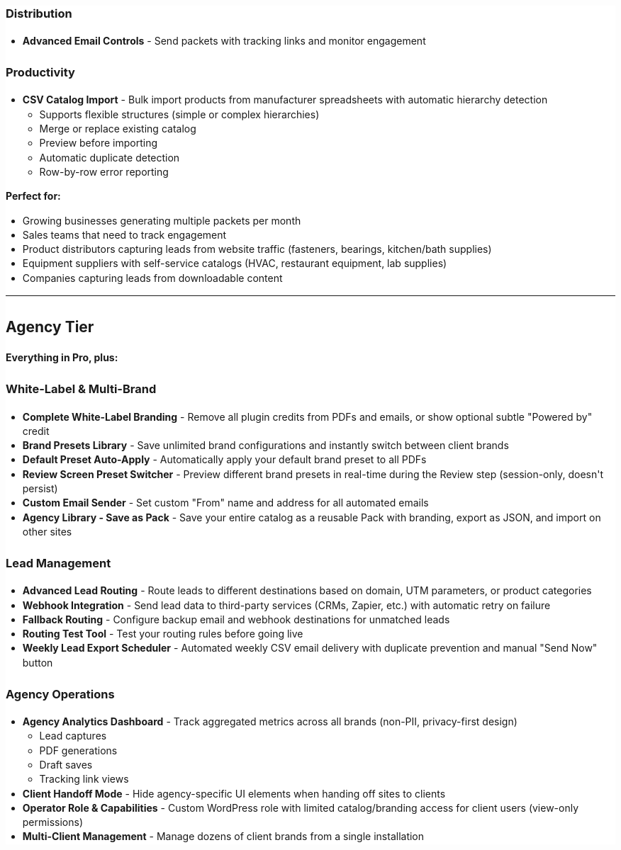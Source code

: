 ### Distribution
- **Advanced Email Controls** - Send packets with tracking links and monitor engagement

### Productivity
- **CSV Catalog Import** - Bulk import products from manufacturer spreadsheets with automatic hierarchy detection
  - Supports flexible structures (simple or complex hierarchies)
  - Merge or replace existing catalog
  - Preview before importing
  - Automatic duplicate detection
  - Row-by-row error reporting

**Perfect for:**
- Growing businesses generating multiple packets per month
- Sales teams that need to track engagement
- Product distributors capturing leads from website traffic (fasteners, bearings, kitchen/bath supplies)
- Equipment suppliers with self-service catalogs (HVAC, restaurant equipment, lab supplies)
- Companies capturing leads from downloadable content

---

## Agency Tier

**Everything in Pro, plus:**

### White-Label & Multi-Brand
- **Complete White-Label Branding** - Remove all plugin credits from PDFs and emails, or show optional subtle "Powered by" credit
- **Brand Presets Library** - Save unlimited brand configurations and instantly switch between client brands
- **Default Preset Auto-Apply** - Automatically apply your default brand preset to all PDFs
- **Review Screen Preset Switcher** - Preview different brand presets in real-time during the Review step (session-only, doesn't persist)
- **Custom Email Sender** - Set custom "From" name and address for all automated emails
- **Agency Library - Save as Pack** - Save your entire catalog as a reusable Pack with branding, export as JSON, and import on other sites

### Lead Management
- **Advanced Lead Routing** - Route leads to different destinations based on domain, UTM parameters, or product categories
- **Webhook Integration** - Send lead data to third-party services (CRMs, Zapier, etc.) with automatic retry on failure
- **Fallback Routing** - Configure backup email and webhook destinations for unmatched leads
- **Routing Test Tool** - Test your routing rules before going live
- **Weekly Lead Export Scheduler** - Automated weekly CSV email delivery with duplicate prevention and manual "Send Now" button

### Agency Operations
- **Agency Analytics Dashboard** - Track aggregated metrics across all brands (non-PII, privacy-first design)
  - Lead captures
  - PDF generations
  - Draft saves
  - Tracking link views
- **Client Handoff Mode** - Hide agency-specific UI elements when handing off sites to clients
- **Operator Role & Capabilities** - Custom WordPress role with limited catalog/branding access for client users (view-only permissions)
- **Multi-Client Management** - Manage dozens of client brands from a single installation
